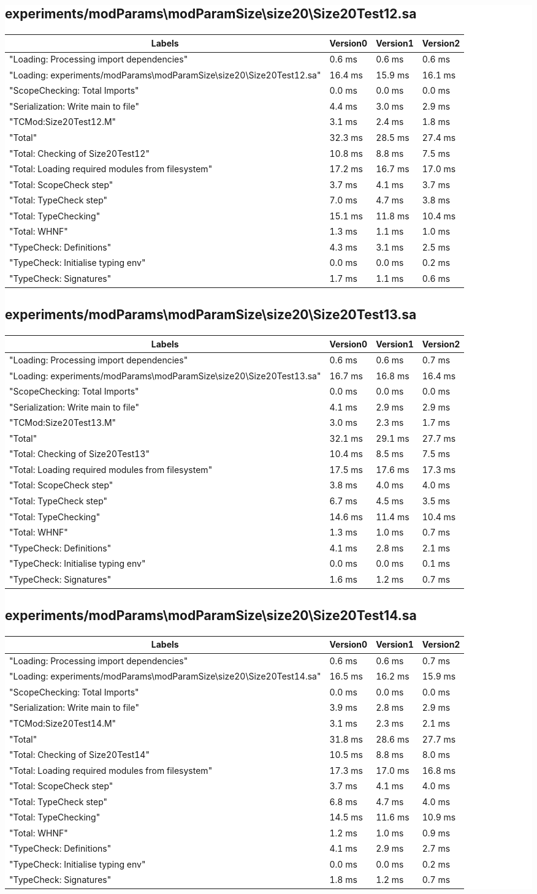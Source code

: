 ## experiments/modParams\modParamSize\size20\Size20Test12.sa

Labels|Version0|Version1|Version2
---|---|---|---
"Loading: Processing import dependencies"|0.6 ms|0.6 ms|0.6 ms
"Loading: experiments/modParams\\modParamSize\\size20\\Size20Test12.sa"|16.4 ms|15.9 ms|16.1 ms
"ScopeChecking: Total Imports"|0.0 ms|0.0 ms|0.0 ms
"Serialization: Write main to file"|4.4 ms|3.0 ms|2.9 ms
"TCMod:Size20Test12.M"|3.1 ms|2.4 ms|1.8 ms
"Total"|32.3 ms|28.5 ms|27.4 ms
"Total: Checking of Size20Test12"|10.8 ms|8.8 ms|7.5 ms
"Total: Loading required modules from filesystem"|17.2 ms|16.7 ms|17.0 ms
"Total: ScopeCheck step"|3.7 ms|4.1 ms|3.7 ms
"Total: TypeCheck step"|7.0 ms|4.7 ms|3.8 ms
"Total: TypeChecking"|15.1 ms|11.8 ms|10.4 ms
"Total: WHNF"|1.3 ms|1.1 ms|1.0 ms
"TypeCheck: Definitions"|4.3 ms|3.1 ms|2.5 ms
"TypeCheck: Initialise typing env"|0.0 ms|0.0 ms|0.2 ms
"TypeCheck: Signatures"|1.7 ms|1.1 ms|0.6 ms

## experiments/modParams\modParamSize\size20\Size20Test13.sa

Labels|Version0|Version1|Version2
---|---|---|---
"Loading: Processing import dependencies"|0.6 ms|0.6 ms|0.7 ms
"Loading: experiments/modParams\\modParamSize\\size20\\Size20Test13.sa"|16.7 ms|16.8 ms|16.4 ms
"ScopeChecking: Total Imports"|0.0 ms|0.0 ms|0.0 ms
"Serialization: Write main to file"|4.1 ms|2.9 ms|2.9 ms
"TCMod:Size20Test13.M"|3.0 ms|2.3 ms|1.7 ms
"Total"|32.1 ms|29.1 ms|27.7 ms
"Total: Checking of Size20Test13"|10.4 ms|8.5 ms|7.5 ms
"Total: Loading required modules from filesystem"|17.5 ms|17.6 ms|17.3 ms
"Total: ScopeCheck step"|3.8 ms|4.0 ms|4.0 ms
"Total: TypeCheck step"|6.7 ms|4.5 ms|3.5 ms
"Total: TypeChecking"|14.6 ms|11.4 ms|10.4 ms
"Total: WHNF"|1.3 ms|1.0 ms|0.7 ms
"TypeCheck: Definitions"|4.1 ms|2.8 ms|2.1 ms
"TypeCheck: Initialise typing env"|0.0 ms|0.0 ms|0.1 ms
"TypeCheck: Signatures"|1.6 ms|1.2 ms|0.7 ms

## experiments/modParams\modParamSize\size20\Size20Test14.sa

Labels|Version0|Version1|Version2
---|---|---|---
"Loading: Processing import dependencies"|0.6 ms|0.6 ms|0.7 ms
"Loading: experiments/modParams\\modParamSize\\size20\\Size20Test14.sa"|16.5 ms|16.2 ms|15.9 ms
"ScopeChecking: Total Imports"|0.0 ms|0.0 ms|0.0 ms
"Serialization: Write main to file"|3.9 ms|2.8 ms|2.9 ms
"TCMod:Size20Test14.M"|3.1 ms|2.3 ms|2.1 ms
"Total"|31.8 ms|28.6 ms|27.7 ms
"Total: Checking of Size20Test14"|10.5 ms|8.8 ms|8.0 ms
"Total: Loading required modules from filesystem"|17.3 ms|17.0 ms|16.8 ms
"Total: ScopeCheck step"|3.7 ms|4.1 ms|4.0 ms
"Total: TypeCheck step"|6.8 ms|4.7 ms|4.0 ms
"Total: TypeChecking"|14.5 ms|11.6 ms|10.9 ms
"Total: WHNF"|1.2 ms|1.0 ms|0.9 ms
"TypeCheck: Definitions"|4.1 ms|2.9 ms|2.7 ms
"TypeCheck: Initialise typing env"|0.0 ms|0.0 ms|0.2 ms
"TypeCheck: Signatures"|1.8 ms|1.2 ms|0.7 ms
